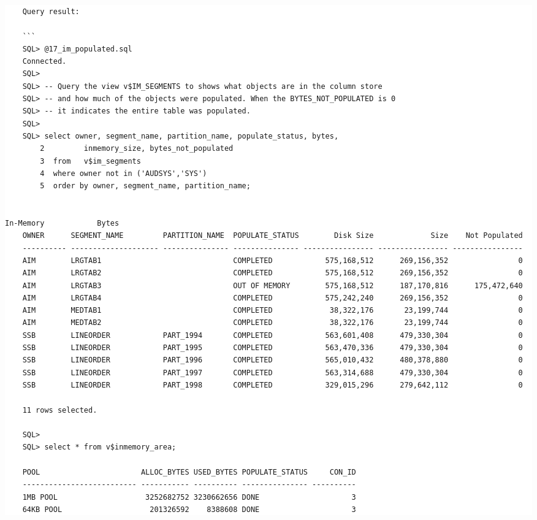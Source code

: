 		Query result:

		```
		SQL> @17_im_populated.sql
		Connected.
		SQL>
		SQL> -- Query the view v$IM_SEGMENTS to shows what objects are in the column store
		SQL> -- and how much of the objects were populated. When the BYTES_NOT_POPULATED is 0
		SQL> -- it indicates the entire table was populated.
		SQL>
		SQL> select owner, segment_name, partition_name, populate_status, bytes,
			2         inmemory_size, bytes_not_populated
			3  from   v$im_segments
			4  where owner not in ('AUDSYS','SYS')
			5  order by owner, segment_name, partition_name;

																																														In-Memory            Bytes
		OWNER      SEGMENT_NAME         PARTITION_NAME  POPULATE_STATUS        Disk Size             Size    Not Populated
		---------- -------------------- --------------- --------------- ---------------- ---------------- ----------------
		AIM        LRGTAB1                              COMPLETED            575,168,512      269,156,352                0
		AIM        LRGTAB2                              COMPLETED            575,168,512      269,156,352                0
		AIM        LRGTAB3                              OUT OF MEMORY        575,168,512      187,170,816      175,472,640
		AIM        LRGTAB4                              COMPLETED            575,242,240      269,156,352                0
		AIM        MEDTAB1                              COMPLETED             38,322,176       23,199,744                0
		AIM        MEDTAB2                              COMPLETED             38,322,176       23,199,744                0
		SSB        LINEORDER            PART_1994       COMPLETED            563,601,408      479,330,304                0
		SSB        LINEORDER            PART_1995       COMPLETED            563,470,336      479,330,304                0
		SSB        LINEORDER            PART_1996       COMPLETED            565,010,432      480,378,880                0
		SSB        LINEORDER            PART_1997       COMPLETED            563,314,688      479,330,304                0
		SSB        LINEORDER            PART_1998       COMPLETED            329,015,296      279,642,112                0

		11 rows selected.

		SQL>
		SQL> select * from v$inmemory_area;

		POOL                       ALLOC_BYTES USED_BYTES POPULATE_STATUS     CON_ID
		-------------------------- ----------- ---------- --------------- ----------
		1MB POOL                    3252682752 3230662656 DONE                     3
		64KB POOL                    201326592    8388608 DONE                     3
